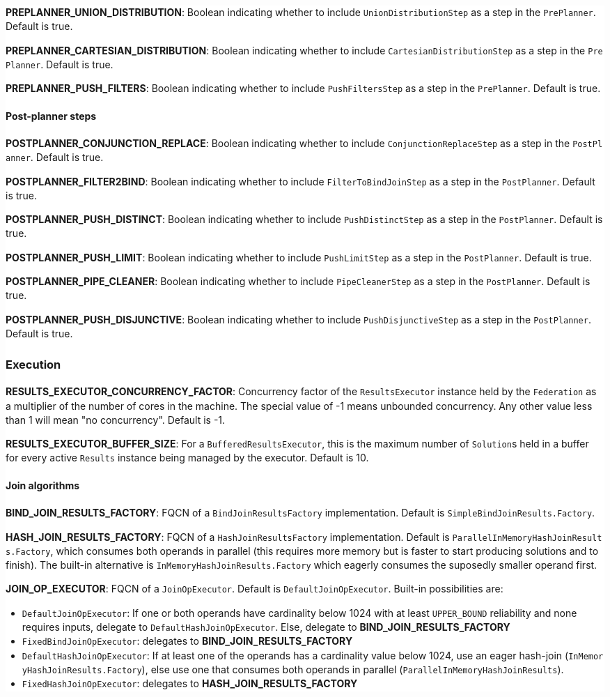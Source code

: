 **PREPLANNER_UNION_DISTRIBUTION**: Boolean indicating whether to include 
`UnionDistributionStep` as a step in the `PrePlanner`. Default is true.

**PREPLANNER_CARTESIAN_DISTRIBUTION**: Boolean indicating whether to include 
`CartesianDistributionStep` as  a step in the `PrePlanner`. Default is true.

**PREPLANNER_PUSH_FILTERS**: Boolean indicating whether to include 
`PushFiltersStep` as a step in the `PrePlanner`. Default is true.


#### Post-planner steps

**POSTPLANNER_CONJUNCTION_REPLACE**: Boolean indicating whether to include 
`ConjunctionReplaceStep` as a step in the `PostPlanner`. Default is true.

**POSTPLANNER_FILTER2BIND**: Boolean indicating whether to include 
`FilterToBindJoinStep` as a step in the `PostPlanner`. Default is true.

**POSTPLANNER_PUSH_DISTINCT**: Boolean indicating whether to include 
`PushDistinctStep` as a step in the `PostPlanner`. Default is true.

**POSTPLANNER_PUSH_LIMIT**: Boolean indicating whether to include 
`PushLimitStep` as a step in the `PostPlanner`. Default is true.

**POSTPLANNER_PIPE_CLEANER**: Boolean indicating whether to include
`PipeCleanerStep` as a step in the `PostPlanner`. Default is true.

**POSTPLANNER_PUSH_DISJUNCTIVE**: Boolean indicating whether to include
`PushDisjunctiveStep` as a step in the `PostPlanner`. Default is true.

### Execution

**RESULTS_EXECUTOR_CONCURRENCY_FACTOR**: Concurrency factor of the `ResultsExecutor` 
instance held by the `Federation` as a multiplier of the number of cores in 
the machine. The special value of -1 means unbounded concurrency. Any other 
value less than 1 will mean "no concurrency". Default is -1.

**RESULTS_EXECUTOR_BUFFER_SIZE**: For a `BufferedResultsExecutor`, this is 
the maximum number of `Solution`s held in a buffer for every active `Results` 
instance being managed by the executor. Default is 10.

#### Join algorithms

**BIND_JOIN_RESULTS_FACTORY**: FQCN of a `BindJoinResultsFactory` 
implementation. Default is `SimpleBindJoinResults.Factory`.

**HASH_JOIN_RESULTS_FACTORY**: FQCN of a `HashJoinResultsFactory` 
implementation. Default is `ParallelInMemoryHashJoinResults.Factory`, which 
consumes both operands in parallel (this requires more memory but is faster 
to start producing solutions and to finish). The built-in alternative is 
`InMemoryHashJoinResults.Factory` which eagerly consumes the suposedly 
smaller operand first.

**JOIN_OP_EXECUTOR**: FQCN of a `JoinOpExecutor`. Default is 
`DefaultJoinOpExecutor`. Built-in possibilities are:

- `DefaultJoinOpExecutor`: If one or both operands have cardinality below 1024 
  with at least `UPPER_BOUND` reliability and none requires inputs, delegate 
  to `DefaultHashJoinOpExecutor`. Else, delegate to 
  **BIND_JOIN_RESULTS_FACTORY**  
- `FixedBindJoinOpExecutor`: delegates to **BIND_JOIN_RESULTS_FACTORY** 
- `DefaultHashJoinOpExecutor`:  If at least one of the operands has a 
  cardinality value below 1024, use an eager hash-join 
  (`InMemoryHashJoinResults.Factory`), else use one that consumes both
  operands in parallel (`ParallelInMemoryHashJoinResults`).
- `FixedHashJoinOpExecutor`: delegates to **HASH_JOIN_RESULTS_FACTORY**
